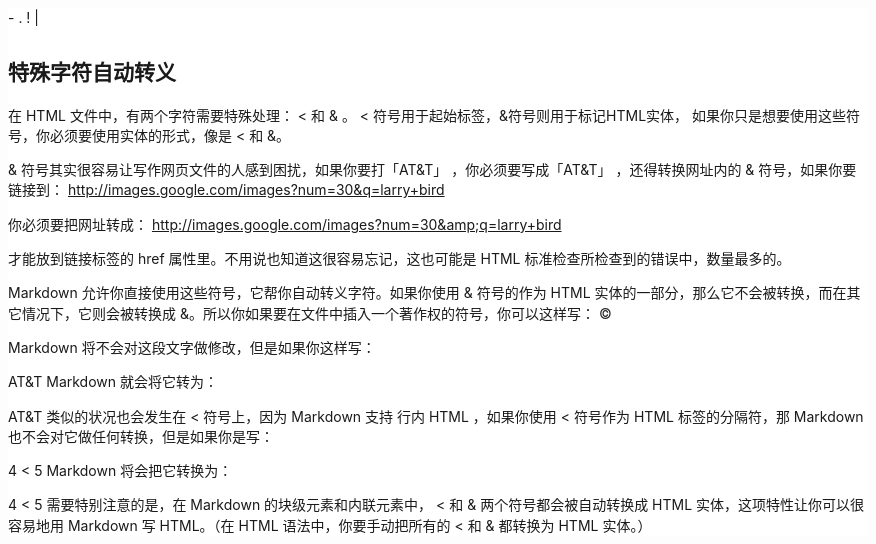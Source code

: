 \-
\.
\!
\|
## 特殊字符自动转义
在 HTML 文件中，有两个字符需要特殊处理： < 和 & 。
< 符号用于起始标签，&符号则用于标记HTML实体，
如果你只是想要使用这些符号，你必须要使用实体的形式，像是 &lt; 和 &amp;。

& 符号其实很容易让写作网页文件的人感到困扰，如果你要打「AT&T」 ，你必须要写成「AT&amp;T」 ，还得转换网址内的 & 符号，如果你要链接到：
http://images.google.com/images?num=30&q=larry+bird

你必须要把网址转成：
http://images.google.com/images?num=30&amp;q=larry+bird

才能放到链接标签的 href 属性里。不用说也知道这很容易忘记，这也可能是 HTML 标准检查所检查到的错误中，数量最多的。

Markdown 允许你直接使用这些符号，它帮你自动转义字符。如果你使用 & 符号的作为 HTML 实体的一部分，那么它不会被转换，而在其它情况下，它则会被转换成 &amp;。所以你如果要在文件中插入一个著作权的符号，你可以这样写：
&copy;

Markdown 将不会对这段文字做修改，但是如果你这样写：

AT&T
Markdown 就会将它转为：

AT&amp;T
类似的状况也会发生在 < 符号上，因为 Markdown 支持 行内 HTML ，如果你使用 < 符号作为 HTML 标签的分隔符，那 Markdown 也不会对它做任何转换，但是如果你是写：

4 < 5
Markdown 将会把它转换为：

4 &lt; 5
需要特别注意的是，在 Markdown 的块级元素和内联元素中， < 和 & 两个符号都会被自动转换成 HTML 实体，这项特性让你可以很容易地用 Markdown 写 HTML。（在 HTML 语法中，你要手动把所有的 < 和 & 都转换为 HTML 实体。）

